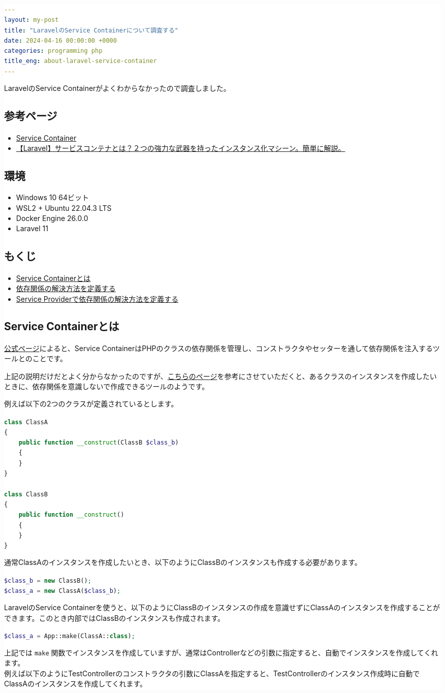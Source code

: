 ```yaml
---
layout: my-post
title: "LaravelのService Containerについて調査する"
date: 2024-04-16 00:00:00 +0000
categories: programming php
title_eng: about-laravel-service-container
---
```


LaravelのService Containerがよくわからなかったので調査しました。

## 参考ページ
- [Service Container](https://laravel.com/docs/11.x/container)
- [【Laravel】サービスコンテナとは？２つの強力な武器を持ったインスタンス化マシーン。簡単に解説。](https://qiita.com/minato-naka/items/afa4b930a2afac23261b)

## 環境
- Windows 10 64ビット
- WSL2 + Ubuntu 22.04.3 LTS
- Docker Engine 26.0.0
- Laravel 11

## もくじ
- [Service Containerとは](#service-containerとは)
- [依存関係の解決方法を定義する](#依存関係の解決方法を定義する)
- [Service Providerで依存関係の解決方法を定義する](#service-providerで依存関係の解決方法を定義する)

## Service Containerとは
[公式ページ](https://laravel.com/docs/11.x/container)によると、Service ContainerはPHPのクラスの依存関係を管理し、コンストラクタやセッターを通して依存関係を注入するツールとのことです。

上記の説明だけだとよく分からなかったのですが、[こちらのページ](https://qiita.com/minato-naka/items/afa4b930a2afac23261b)を参考にさせていただくと、あるクラスのインスタンスを作成したいときに、依存関係を意識しないで作成できるツールのようです。

例えば以下の2つのクラスが定義されているとします。
```php
class ClassA
{
    public function __construct(ClassB $class_b)
    {
    }
}

class ClassB
{
    public function __construct()
    {
    }
}
```
通常ClassAのインスタンスを作成したいとき、以下のようにClassBのインスタンスも作成する必要があります。
```php
$class_b = new ClassB();
$class_a = new ClassA($class_b);
```
LaravelのService Containerを使うと、以下のようにClassBのインスタンスの作成を意識せずにClassAのインスタンスを作成することができます。このとき内部ではClassBのインスタンスも作成されます。
```php
$class_a = App::make(ClassA::class);
```
上記では `make` 関数でインスタンスを作成していますが、通常はControllerなどの引数に指定すると、自動でインスタンスを作成してくれます。  
例えば以下のようにTestControllerのコンストラクタの引数にClassAを指定すると、TestControllerのインスタンス作成時に自動でClassAのインスタンスを作成してくれます。 
```php
```